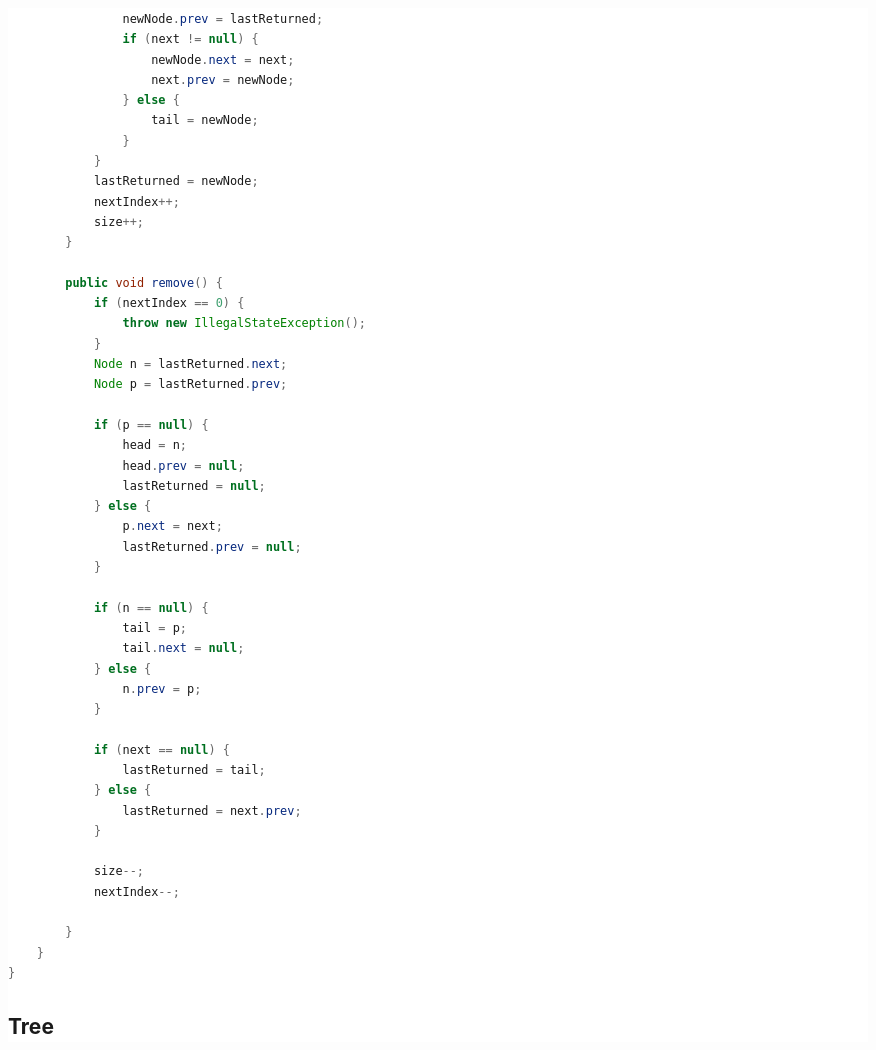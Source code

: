 ```java
                newNode.prev = lastReturned;
                if (next != null) {
                    newNode.next = next;
                    next.prev = newNode;
                } else {
                    tail = newNode;
                }
            }
            lastReturned = newNode;
            nextIndex++;
            size++;
        }
 
        public void remove() {
            if (nextIndex == 0) {
                throw new IllegalStateException();
            }
            Node n = lastReturned.next;
            Node p = lastReturned.prev;
 
            if (p == null) {
                head = n;
                head.prev = null;
                lastReturned = null;
            } else {
                p.next = next;
                lastReturned.prev = null;
            }
 
            if (n == null) {
                tail = p;
                tail.next = null;
            } else {
                n.prev = p;
            }
 
            if (next == null) {
                lastReturned = tail;
            } else {
                lastReturned = next.prev;
            }
 
            size--;
            nextIndex--;
 
        }
    }
}
```

## Tree
